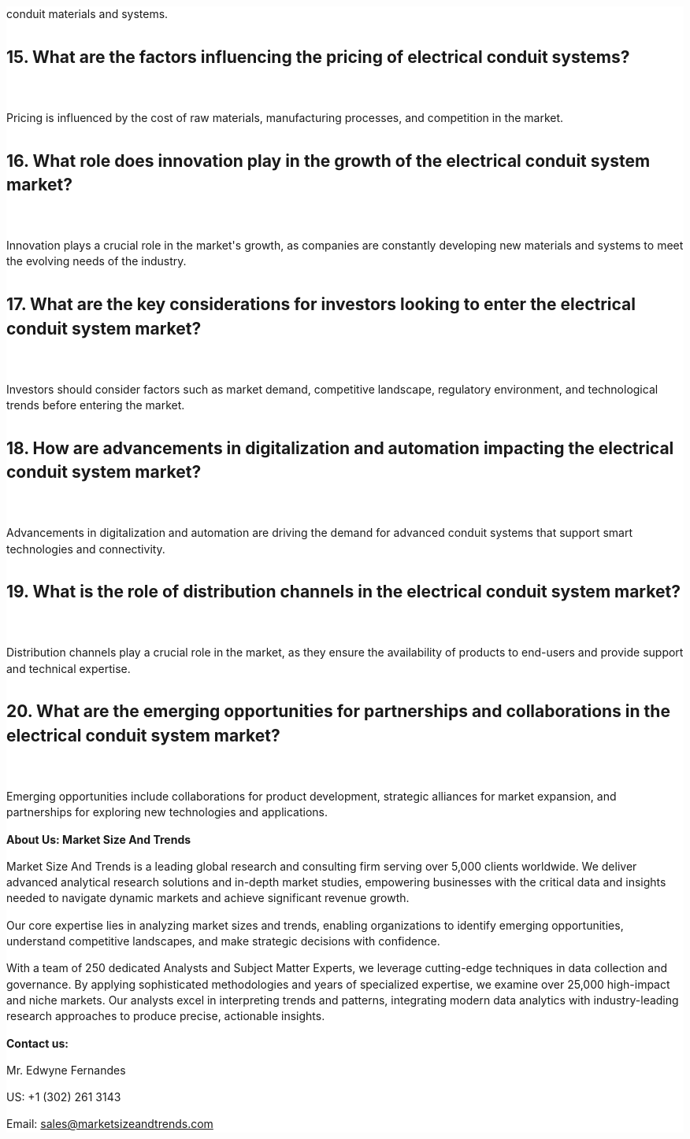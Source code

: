 conduit materials and systems.</p>    <h2>15. What are the factors influencing the pricing of electrical conduit systems?</h2>    <p>&nbsp;</p><p>Pricing is influenced by the cost of raw materials, manufacturing processes, and competition in the market.</p>    <h2>16. What role does innovation play in the growth of the electrical conduit system market?</h2>    <p>&nbsp;</p><p>Innovation plays a crucial role in the market's growth, as companies are constantly developing new materials and systems to meet the evolving needs of the industry.</p>    <h2>17. What are the key considerations for investors looking to enter the electrical conduit system market?</h2>    <p>&nbsp;</p><p>Investors should consider factors such as market demand, competitive landscape, regulatory environment, and technological trends before entering the market.</p>    <h2>18. How are advancements in digitalization and automation impacting the electrical conduit system market?</h2>    <p>&nbsp;</p><p>Advancements in digitalization and automation are driving the demand for advanced conduit systems that support smart technologies and connectivity.</p>    <h2>19. What is the role of distribution channels in the electrical conduit system market?</h2>    <p>&nbsp;</p><p>Distribution channels play a crucial role in the market, as they ensure the availability of products to end-users and provide support and technical expertise.</p>    <h2>20. What are the emerging opportunities for partnerships and collaborations in the electrical conduit system market?</h2>    <p>&nbsp;</p><p>Emerging opportunities include collaborations for product development, strategic alliances for market expansion, and partnerships for exploring new technologies and applications.</p></body></html></p><p><strong>About Us:&nbsp;Market Size And Trends</strong></p><p>Market Size And Trends&nbsp;is a leading global research and consulting firm serving over 5,000 clients worldwide. We deliver advanced analytical research solutions and in-depth market studies, empowering businesses with the critical data and insights needed to navigate dynamic markets and achieve significant revenue growth.</p><p>Our core expertise lies in analyzing market sizes and trends, enabling organizations to identify emerging opportunities, understand competitive landscapes, and make strategic decisions with confidence.</p><p>With a team of 250 dedicated Analysts and Subject Matter Experts, we leverage cutting-edge techniques in data collection and governance. By applying sophisticated methodologies and years of specialized expertise, we examine over 25,000 high-impact and niche markets. Our analysts excel in interpreting trends and patterns, integrating modern data analytics with industry-leading research approaches to produce precise, actionable insights.</p><p><strong>Contact us:</strong></p><p>Mr. Edwyne Fernandes</p><p>US: +1 (302) 261 3143</p><p>Email: <a href="mailto:sales@marketsizeandtrends.com">sales@marketsizeandtrends.com</a>&nbsp;</p>
